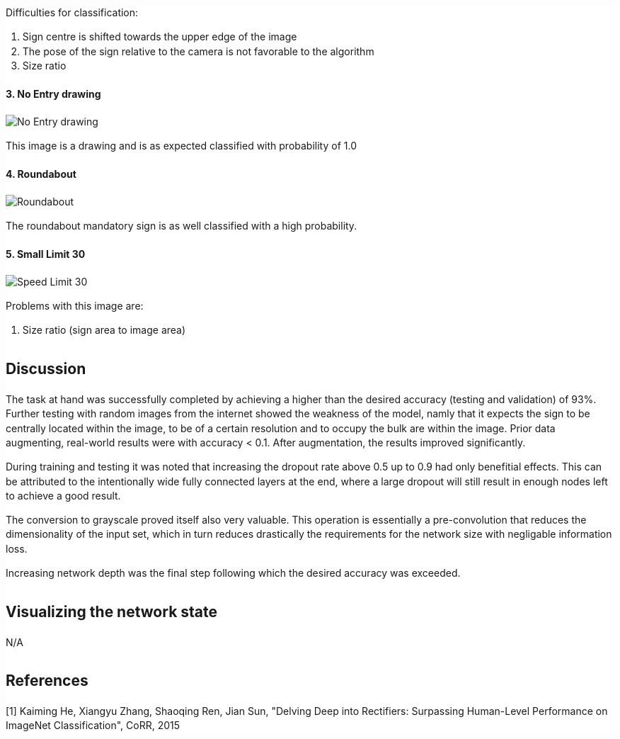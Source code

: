 Difficulties for classification:

1. Sign centre is shifted towards the upper edge of the image
2. The pose of the sign relative to the camera is not favorable to the algorithm
3. Size ratio

#### 3. No Entry drawing

![][noentry2]

This image is a drawing and is as expected classified with probability of 1.0 

#### 4. Roundabout

![][roundabout]

The roundabout mandatory sign is as well classified with a high probability.

#### 5. Small Limit 30

![][limit30]

Problems with this image are:

1. Size ratio (sign area to image area)

## Discussion

The task at hand was successfully completed by achieving a higher than the desired accuracy (testing and validation)
of 93%. Further testing with random images from the internet showed the weakness
of the model, namly that it expects the sign to be centrally located within the
image, to be of a certain resolution and to occupy the bulk are within the image.
Prior data augmenting, real-world results were with accuracy < 0.1. After augmentation, the results improved significantly.

During training and testing it was noted that increasing the dropout rate above
0.5 up to 0.9 had only benefitial effects. This can be attributed to the intentionally
wide fully connected layers at the end, where a large dropout will still result in
enough nodes left to achieve a good result.

The conversion to grayscale proved itself also very valuable. This operation is essentially
a pre-convolution that reduces the dimensionality of the input set, which in turn reduces
drastically the requirements for the network size with negligable information loss.

Increasing network depth was the final step following which the desired accuracy was exceeded.


## Visualizing the network state
N/A

## References

[1] Kaiming He, Xiangyu Zhang, Shaoqing Ren, Jian Sun, "Delving Deep into Rectifiers: Surpassing Human-Level Performance on ImageNet Classification", CoRR, 2015




[snow]: ./data/de_traffic_signs/1_snow.png "General Caution in Snow"
[noentry]: ./data/de_traffic_signs/2_noentry.png "No Entry"
[noentry2]: ./data/de_traffic_signs/3_noentry.png "No Entry drawing"
[roundabout]: ./data/de_traffic_signs/4_roundabout.png "Roundabout"
[limit30]: ./data/de_traffic_signs/5_limit30.png "Speed Limit 30"
[softmax]: ./doc/softmax.png "Softmax probabilities"
[real-world]: ./doc/real-world.png "Real World Accuracy"
[results]: ./doc/results.png "Training Results after 50 Epochs"
[balanced_train]: ./doc/balanced_train.png "Balanced out classes"
[balanced]: ./doc/balanced.png "Balanced out classes"
[perturbations]: ./doc/perturbations.png "Image Perturbations"
[classes]: ./doc/all_classes.png "Examples of all classes"
[distribution]: ./doc/distribution.png "Sample Size Distribution"